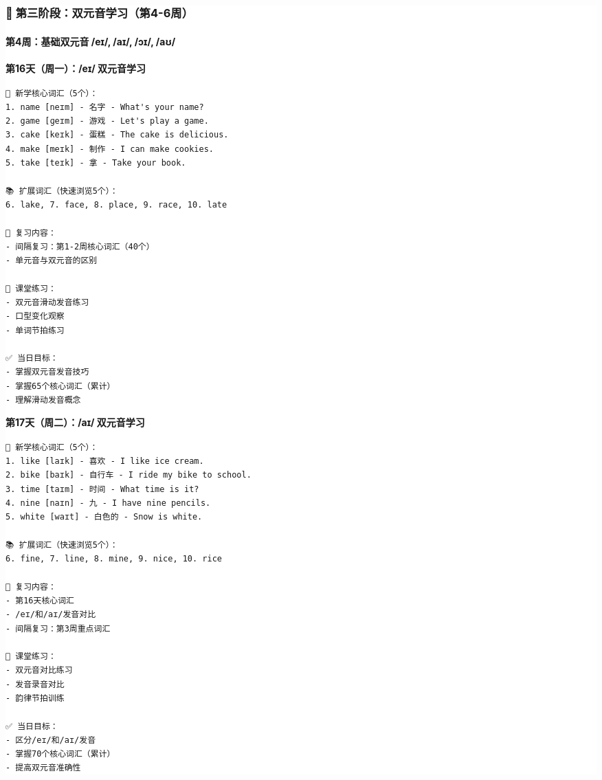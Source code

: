 ### 🎵 **第三阶段：双元音学习（第4-6周）**

#### **第4周：基础双元音 /eɪ/, /aɪ/, /ɔɪ/, /aʊ/**

**第16天（周一）：/eɪ/ 双元音学习**
```
🎯 新学核心词汇（5个）：
1. name [neɪm] - 名字 - What's your name?
2. game [ɡeɪm] - 游戏 - Let's play a game.
3. cake [keɪk] - 蛋糕 - The cake is delicious.
4. make [meɪk] - 制作 - I can make cookies.
5. take [teɪk] - 拿 - Take your book.

📚 扩展词汇（快速浏览5个）：
6. lake, 7. face, 8. place, 9. race, 10. late

🔄 复习内容：
- 间隔复习：第1-2周核心词汇（40个）
- 单元音与双元音的区别

📝 课堂练习：
- 双元音滑动发音练习
- 口型变化观察
- 单词节拍练习

✅ 当日目标：
- 掌握双元音发音技巧
- 掌握65个核心词汇（累计）
- 理解滑动发音概念
```

**第17天（周二）：/aɪ/ 双元音学习**
```
🎯 新学核心词汇（5个）：
1. like [laɪk] - 喜欢 - I like ice cream.
2. bike [baɪk] - 自行车 - I ride my bike to school.
3. time [taɪm] - 时间 - What time is it?
4. nine [naɪn] - 九 - I have nine pencils.
5. white [waɪt] - 白色的 - Snow is white.

📚 扩展词汇（快速浏览5个）：
6. fine, 7. line, 8. mine, 9. nice, 10. rice

🔄 复习内容：
- 第16天核心词汇
- /eɪ/和/aɪ/发音对比
- 间隔复习：第3周重点词汇

📝 课堂练习：
- 双元音对比练习
- 发音录音对比
- 韵律节拍训练

✅ 当日目标：
- 区分/eɪ/和/aɪ/发音
- 掌握70个核心词汇（累计）
- 提高双元音准确性
```
